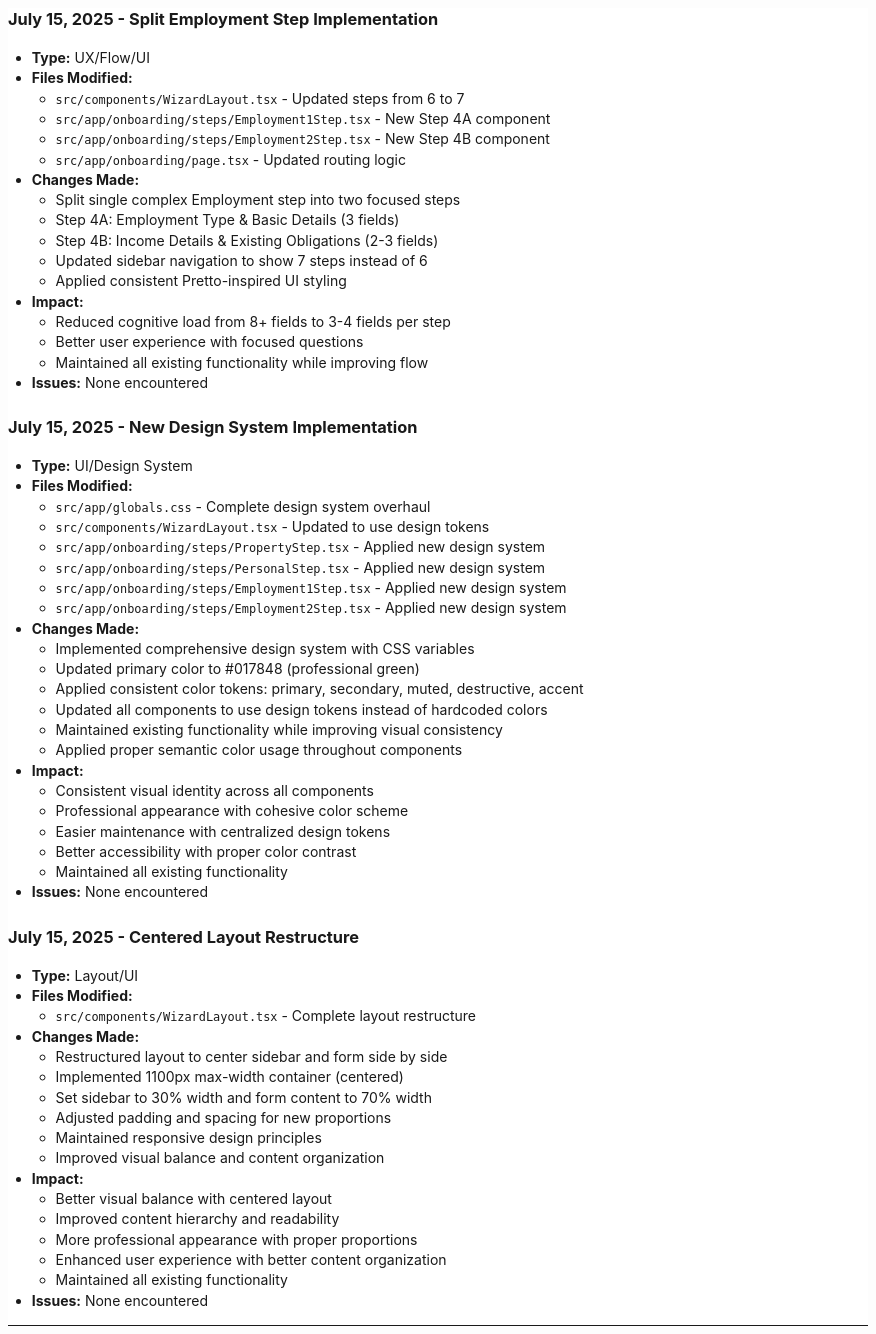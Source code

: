 ### July 15, 2025 - Split Employment Step Implementation
- **Type:** UX/Flow/UI
- **Files Modified:** 
  - `src/components/WizardLayout.tsx` - Updated steps from 6 to 7
  - `src/app/onboarding/steps/Employment1Step.tsx` - New Step 4A component
  - `src/app/onboarding/steps/Employment2Step.tsx` - New Step 4B component
  - `src/app/onboarding/page.tsx` - Updated routing logic
- **Changes Made:** 
  - Split single complex Employment step into two focused steps
  - Step 4A: Employment Type & Basic Details (3 fields)
  - Step 4B: Income Details & Existing Obligations (2-3 fields)
  - Updated sidebar navigation to show 7 steps instead of 6
  - Applied consistent Pretto-inspired UI styling
- **Impact:** 
  - Reduced cognitive load from 8+ fields to 3-4 fields per step
  - Better user experience with focused questions
  - Maintained all existing functionality while improving flow
- **Issues:** None encountered

### July 15, 2025 - New Design System Implementation
- **Type:** UI/Design System
- **Files Modified:** 
  - `src/app/globals.css` - Complete design system overhaul
  - `src/components/WizardLayout.tsx` - Updated to use design tokens
  - `src/app/onboarding/steps/PropertyStep.tsx` - Applied new design system
  - `src/app/onboarding/steps/PersonalStep.tsx` - Applied new design system
  - `src/app/onboarding/steps/Employment1Step.tsx` - Applied new design system
  - `src/app/onboarding/steps/Employment2Step.tsx` - Applied new design system
- **Changes Made:** 
  - Implemented comprehensive design system with CSS variables
  - Updated primary color to #017848 (professional green)
  - Applied consistent color tokens: primary, secondary, muted, destructive, accent
  - Updated all components to use design tokens instead of hardcoded colors
  - Maintained existing functionality while improving visual consistency
  - Applied proper semantic color usage throughout components
- **Impact:** 
  - Consistent visual identity across all components
  - Professional appearance with cohesive color scheme
  - Easier maintenance with centralized design tokens
  - Better accessibility with proper color contrast
  - Maintained all existing functionality
- **Issues:** None encountered

### July 15, 2025 - Centered Layout Restructure
- **Type:** Layout/UI
- **Files Modified:** 
  - `src/components/WizardLayout.tsx` - Complete layout restructure
- **Changes Made:** 
  - Restructured layout to center sidebar and form side by side
  - Implemented 1100px max-width container (centered)
  - Set sidebar to 30% width and form content to 70% width
  - Adjusted padding and spacing for new proportions
  - Maintained responsive design principles
  - Improved visual balance and content organization
- **Impact:** 
  - Better visual balance with centered layout
  - Improved content hierarchy and readability
  - More professional appearance with proper proportions
  - Enhanced user experience with better content organization
  - Maintained all existing functionality
- **Issues:** None encountered

---